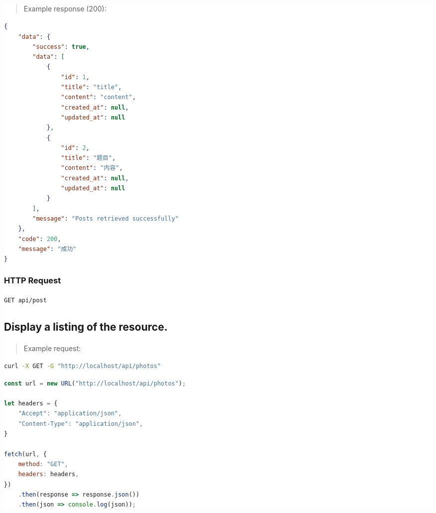 > Example response (200):

```json
{
    "data": {
        "success": true,
        "data": [
            {
                "id": 1,
                "title": "title",
                "content": "content",
                "created_at": null,
                "updated_at": null
            },
            {
                "id": 2,
                "title": "题目",
                "content": "内容",
                "created_at": null,
                "updated_at": null
            }
        ],
        "message": "Posts retrieved successfully"
    },
    "code": 200,
    "message": "成功"
}
```

### HTTP Request
`GET api/post`





## Display a listing of the resource.

> Example request:

```bash
curl -X GET -G "http://localhost/api/photos" 
```
```javascript
const url = new URL("http://localhost/api/photos");

let headers = {
    "Accept": "application/json",
    "Content-Type": "application/json",
}

fetch(url, {
    method: "GET",
    headers: headers,
})
    .then(response => response.json())
    .then(json => console.log(json));
```
